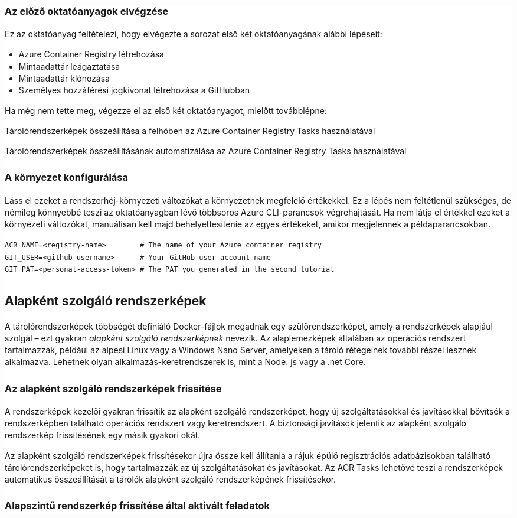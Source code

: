 ### <a name="complete-the-previous-tutorials"></a>Az előző oktatóanyagok elvégzése

Ez az oktatóanyag feltételezi, hogy elvégezte a sorozat első két oktatóanyagának alábbi lépéseit:

* Azure Container Registry létrehozása
* Mintaadattár leágaztatása
* Mintaadattár klónozása
* Személyes hozzáférési jogkivonat létrehozása a GitHubban

Ha még nem tette meg, végezze el az első két oktatóanyagot, mielőtt továbblépne:

[Tárolórendszerképek összeállítása a felhőben az Azure Container Registry Tasks használatával](container-registry-tutorial-quick-task.md)

[Tárolórendszerképek összeállításának automatizálása az Azure Container Registry Tasks használatával](container-registry-tutorial-build-task.md)

### <a name="configure-the-environment"></a>A környezet konfigurálása

Láss el ezeket a rendszerhéj-környezeti változókat a környezetnek megfelelő értékekkel. Ez a lépés nem feltétlenül szükséges, de némileg könnyebbé teszi az oktatóanyagban lévő többsoros Azure CLI-parancsok végrehajtását. Ha nem látja el értékkel ezeket a környezeti változókat, manuálisan kell majd behelyettesítenie az egyes értékeket, amikor megjelennek a példaparancsokban.

```azurecli-interactive
ACR_NAME=<registry-name>        # The name of your Azure container registry
GIT_USER=<github-username>      # Your GitHub user account name
GIT_PAT=<personal-access-token> # The PAT you generated in the second tutorial
```

## <a name="base-images"></a>Alapként szolgáló rendszerképek

A tárolórendszerképek többségét definiáló Docker-fájlok megadnak egy szülőrendszerképet, amely a rendszerképek alapjául szolgál – ezt gyakran *alapként szolgáló rendszerképnek* nevezik. Az alaplemezképek általában az operációs rendszert tartalmazzák, például az [alpesi Linux][base-alpine] vagy a [Windows Nano Server][base-windows], amelyeken a tároló rétegeinek további részei lesznek alkalmazva. Lehetnek olyan alkalmazás-keretrendszerek is, mint a [Node. js][base-node] vagy a [.net Core][base-dotnet].

### <a name="base-image-updates"></a>Az alapként szolgáló rendszerképek frissítése

A rendszerképek kezelői gyakran frissítik az alapként szolgáló rendszerképet, hogy új szolgáltatásokkal és javításokkal bővítsék a rendszerképben található operációs rendszert vagy keretrendszert. A biztonsági javítások jelentik az alapként szolgáló rendszerkép frissítésének egy másik gyakori okát.

Az alapként szolgáló rendszerképek frissítésekor újra össze kell állítania a rájuk épülő regisztrációs adatbázisokban található tárolórendszerképeket is, hogy tartalmazzák az új szolgáltatásokat és javításokat. Az ACR Tasks lehetővé teszi a rendszerképek automatikus összeállítását a tárolók alapként szolgáló rendszerképének frissítésekor.

### <a name="tasks-triggered-by-a-base-image-update"></a>Alapszintű rendszerkép frissítése által aktivált feladatok


[base-alpine]: https://hub.docker.com/_/alpine/
[base-dotnet]: https://hub.docker.com/r/microsoft/dotnet/
[base-node]: https://hub.docker.com/_/node/
[base-windows]: https://hub.docker.com/r/microsoft/nanoserver/
[code-sample]: https://github.com/Azure-Samples/acr-build-helloworld-node
[dockerfile-app]: https://github.com/Azure-Samples/acr-build-helloworld-node/blob/master/Dockerfile-app
[dockerfile-base]: https://github.com/Azure-Samples/acr-build-helloworld-node/blob/master/Dockerfile-base
[azure-cli]: /cli/azure/install-azure-cli
[az-acr-build]: /cli/azure/acr#az-acr-build-run
[az-acr-task-create]: /cli/azure/acr/task#az-acr-task-create
[az-acr-task-update]: /cli/azure/acr/task#az-acr-task-update
[az-acr-task-run]: /cli/azure/acr/task#az-acr-task-run
[az-acr-login]: /cli/azure/acr#az-acr-login
[az-acr-task-list-runs]: /cli/azure/acr
[az-acr-task]: /cli/azure/acr
[base-update-01]: ./media/container-registry-tutorial-base-image-update/base-update-01.png
[base-update-02]: ./media/container-registry-tutorial-base-image-update/base-update-02.png